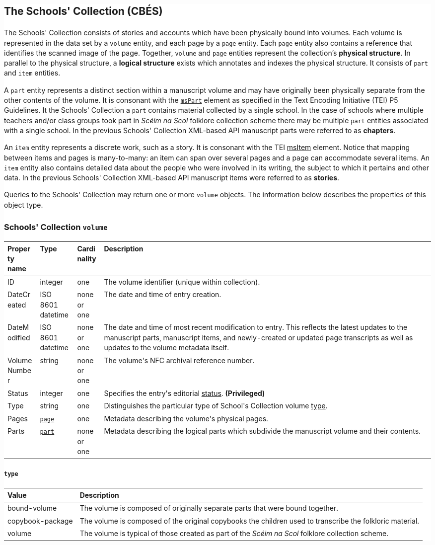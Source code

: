 ## The Schools' Collection (CBÉS)

The Schools' Collection consists of stories and accounts which have been physically bound into volumes. Each volume is represented in the data set by a `volume` entity, and each page by a `page` entity. Each `page` entity also contains a reference that identifies the scanned image of the page. Together, `volume` and `page` entities represent the collection’s **physical structure**. In parallel to the physical structure, a **logical structure** exists which annotates and indexes the physical structure. It consists of `part` and `item` entities. 

A `part` entity represents a distinct section within a manuscript volume and may have originally been physically separate from the other contents of the volume. It is consonant with the [`msPart`](https://www.tei-c.org/release/doc/tei-p5-doc/en/html/MS.html#mspt) element as specified in the Text Encoding Initiative (TEI) P5 Guidelines. It the Schools' Collection a `part` contains material collected by a single school. In the case of schools where multiple teachers and/or class groups took part in *Scéim na Scol* folklore collection scheme there may be multiple `part` entities associated with a single school. In the previous Schools' Collection XML-based API manuscript parts were referred to as **chapters**.

An `item` entity represents a discrete work, such as a story. It is consonant with the TEI [msItem](https://www.tei-c.org/release/doc/tei-p5-doc/en/html/MS.html#mscoit) element. Notice that mapping between items and pages is many-to-many: an item can span over several pages and a page can accommodate several items. An `item` entity also contains detailed data about the people who were involved in its writing, the subject to which it pertains and other data. In the previous Schools' Collection XML-based API manuscript items were referred to as **stories**.

Queries to the Schools' Collection may return one or more `volume` objects. The information below describes the properties of this object type.

### Schools' Collection `volume`

| Property name   | Type                | Cardinality         | Description               |
| :-------------- | :------------------ | :------------------ | :------------------------ |
| ID              | integer             | one                 | The volume identifier (unique within collection). |
| DateCreated     | ISO 8601 datetime   | none or one         | The date and time of entry creation.  |
| DateModified    | ISO 8601 datetime   | none or one         | The date and time of most recent modification to entry. This reflects the latest updates to the manuscript parts, manuscript items, and newly-created or updated page transcripts as well as updates to the volume metadata itself. |
| VolumeNumber    | string              | none or one         | The volume's NFC archival reference number. |
| Status          | integer             | one                 | Specifies the entry's editorial [status](#status). **(Privileged)**  |
| Type            | string              | one                 | Distinguishes the particular type of School's Collection volume [type](#type). |
| Pages           | [`page`](#main-manuscript-page)     | one                 | Metadata describing the volume's physical pages. |
| Parts           | [`part`](#main-manuscript-part)     | none or one         | Metadata describing the logical parts which subdivide the manuscript volume and their contents. |

#### `type`

| Value           | Description               |
| :-------------- | :------------------------ |
| bound-volume    | The volume is composed of originally separate parts that were bound together. |
| copybook-package | The volume is composed of the original copybooks the children used to transcribe the folkloric material. |
| volume          | The volume is typical of those created as part of the *Scéim na Scol* folklore collection scheme. |
